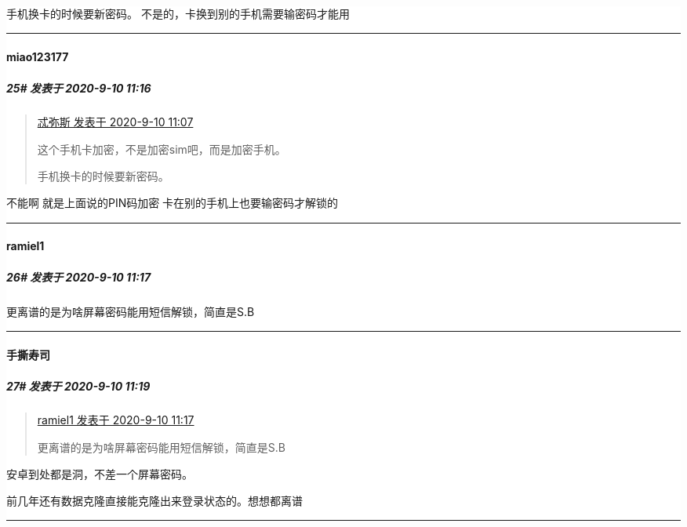 手机换卡的时候要新密码。</blockquote>
不是的，卡换到别的手机需要输密码才能用







-----

####  miao123177  
##### 25#       发表于 2020-9-10 11:16



<blockquote><a href="httphttps://bbs.saraba1st.com/2b/forum.php?mod=redirect&amp;goto=findpost&amp;pid=48694575&amp;ptid=1959167" target="_blank">忒弥斯 发表于 2020-9-10 11:07</a>

这个手机卡加密，不是加密sim吧，而是加密手机。

手机换卡的时候要新密码。</blockquote>
不能啊 就是上面说的PIN码加密 卡在别的手机上也要输密码才解锁的







-----

####  ramiel1  
##### 26#       发表于 2020-9-10 11:17




更离谱的是为啥屏幕密码能用短信解锁，简直是S.B







-----

####  手撕寿司  
##### 27#       发表于 2020-9-10 11:19



<blockquote><a href="httphttps://bbs.saraba1st.com/2b/forum.php?mod=redirect&amp;goto=findpost&amp;pid=48694701&amp;ptid=1959167" target="_blank">ramiel1 发表于 2020-9-10 11:17</a>

更离谱的是为啥屏幕密码能用短信解锁，简直是S.B</blockquote>
安卓到处都是洞，不差一个屏幕密码。

前几年还有数据克隆直接能克隆出来登录状态的。想想都离谱







-----
